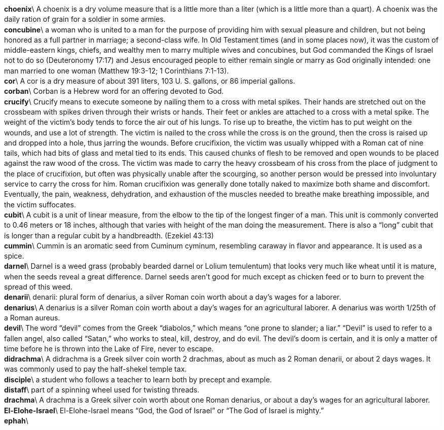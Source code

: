 **choenix**\ 
A choenix is a dry volume measure that is a little more than a liter (which is a little more than a quart). A choenix was the daily ration of grain for a soldier in some armies.\
**concubine**\ 
a woman who is united to a man for the purpose of providing him with sexual pleasure and children, but not being honored as a full partner in marriage; a second-class wife. In Old Testament times (and in some places now), it was the custom of middle-eastern kings, chiefs, and wealthy men to marry multiple wives and concubines, but God commanded the Kings of Israel not to do so (Deuteronomy 17:17) and Jesus encouraged people to either remain single or marry as God originally intended: one man married to one woman (Matthew 19:3-12; 1 Corinthians 7:1-13).\
**cor**\ 
A cor is a dry measure of about 391 liters, 103 U. S. gallons, or 86 imperial gallons.\
**corban**\ 
Corban is a Hebrew word for an offering devoted to God.\
**crucify**\ 
Crucify means to execute someone by nailing them to a cross with metal spikes. Their hands are stretched out on the crossbeam with spikes driven through their wrists or hands. Their feet or ankles are attached to a cross with a metal spike. The weight of the victim’s body tends to force the air out of his lungs. To rise up to breathe, the victim has to put weight on the wounds, and use a lot of strength. The victim is nailed to the cross while the cross is on the ground, then the cross is raised up and dropped into a hole, thus jarring the wounds. Before crucifixion, the victim was usually whipped with a Roman cat of nine tails, which had bits of glass and metal tied to its ends. This caused chunks of flesh to be removed and open wounds to be placed against the raw wood of the cross. The victim was made to carry the heavy crossbeam of his cross from the place of judgment to the place of crucifixion, but often was physically unable after the scourging, so another person would be pressed into involuntary service to carry the cross for him. Roman crucifixion was generally done totally naked to maximize both shame and discomfort. Eventually, the pain, weakness, dehydration, and exhaustion of the muscles needed to breathe make breathing impossible, and the victim suffocates.\
**cubit**\ 
A cubit is a unit of linear measure, from the elbow to the tip of the longest finger of a man. This unit is commonly converted to 0.46 meters or 18 inches, although that varies with height of the man doing the measurement. There is also a “long” cubit that is longer than a regular cubit by a handbreadth. (Ezekiel 43:13)\
**cummin**\ 
Cummin is an aromatic seed from Cuminum cyminum, resembling caraway in flavor and appearance. It is used as a spice.\
**darnel**\ 
Darnel is a weed grass (probably bearded darnel or Lolium temulentum) that looks very much like wheat until it is mature, when the seeds reveal a great difference. Darnel seeds aren’t good for much except as chicken feed or to burn to prevent the spread of this weed.\
**denarii**\ 
denarii: plural form of denarius, a silver Roman coin worth about a day’s wages for a laborer.\
**denarius**\ 
A denarius is a silver Roman coin worth about a day’s wages for an agricultural laborer. A denarius was worth 1/25th of a Roman aureus.\
**devil**\ 
The word “devil” comes from the Greek “diabolos,” which means “one prone to slander; a liar.” “Devil” is used to refer to a fallen angel, also called “Satan,” who works to steal, kill, destroy, and do evil. The devil’s doom is certain, and it is only a matter of time before he is thrown into the Lake of Fire, never to escape.\
**didrachma**\ 
A didrachma is a Greek silver coin worth 2 drachmas, about as much as 2 Roman denarii, or about 2 days wages. It was commonly used to pay the half-shekel temple tax.\
**disciple**\ 
a student who follows a teacher to learn both by precept and example.\
**distaff**\ 
part of a spinning wheel used for twisting threads.\
**drachma**\ 
A drachma is a Greek silver coin worth about one Roman denarius, or about a day’s wages for an agricultural laborer.\
**El-Elohe-Israel**\ 
El-Elohe-Israel means “God, the God of Israel” or “The God of Israel is mighty.”\
**ephah**\ 